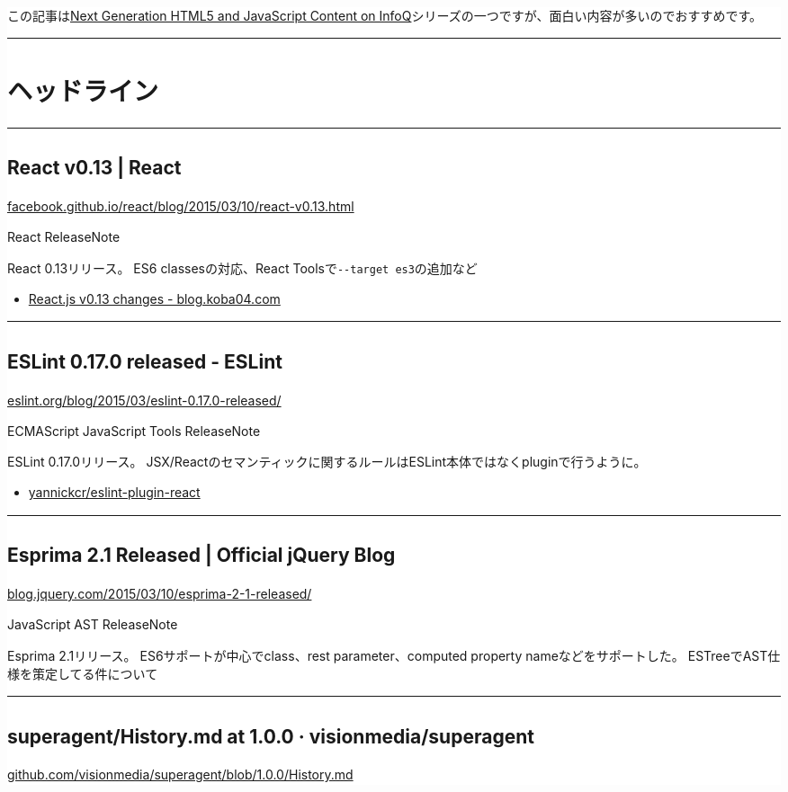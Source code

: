 
この記事は[Next Generation HTML5 and JavaScript Content on InfoQ](http://www.infoq.com/Next-Generation-HTML5-JavaScript/articles/ "Next Generation HTML5 and JavaScript Content on InfoQ")シリーズの一つですが、面白い内容が多いのでおすすめです。

----

<h1 class="site-genre">ヘッドライン</h1>

----

## React v0.13 | React
[facebook.github.io/react/blog/2015/03/10/react-v0.13.html](http://facebook.github.io/react/blog/2015/03/10/react-v0.13.html "React v0.13 | React")

<p class="jser-tags jser-tag-icon"><span class="jser-tag">React</span> <span class="jser-tag">ReleaseNote</span></p>

React 0.13リリース。 ES6 classesの対応、React Toolsで`--target es3`の追加など

- [React.js v0.13 changes - blog.koba04.com](http://blog.koba04.com/post/2015/03/05/react-js-v013-changes/ "React.js v0.13 changes - blog.koba04.com")

----

## ESLint 0.17.0 released - ESLint
[eslint.org/blog/2015/03/eslint-0.17.0-released/](http://eslint.org/blog/2015/03/eslint-0.17.0-released/ "ESLint 0.17.0 released - ESLint")

<p class="jser-tags jser-tag-icon"><span class="jser-tag">ECMAScript</span> <span class="jser-tag">JavaScript</span> <span class="jser-tag">Tools</span> <span class="jser-tag">ReleaseNote</span></p>

ESLint 0.17.0リリース。
JSX/Reactのセマンティックに関するルールはESLint本体ではなくpluginで行うように。

- [yannickcr/eslint-plugin-react](https://github.com/yannickcr/eslint-plugin-react "yannickcr/eslint-plugin-react")

----

## Esprima 2.1 Released | Official jQuery Blog
[blog.jquery.com/2015/03/10/esprima-2-1-released/](http://blog.jquery.com/2015/03/10/esprima-2-1-released/ "Esprima 2.1 Released | Official jQuery Blog")

<p class="jser-tags jser-tag-icon"><span class="jser-tag">JavaScript</span> <span class="jser-tag">AST</span> <span class="jser-tag">ReleaseNote</span></p>

Esprima 2.1リリース。
ES6サポートが中心でclass、rest parameter、computed property nameなどをサポートした。
ESTreeでAST仕様を策定してる件について

----

## superagent/History.md at 1.0.0 · visionmedia/superagent
[github.com/visionmedia/superagent/blob/1.0.0/History.md](https://github.com/visionmedia/superagent/blob/1.0.0/History.md "superagent/History.md at 1.0.0 · visionmedia/superagent")
